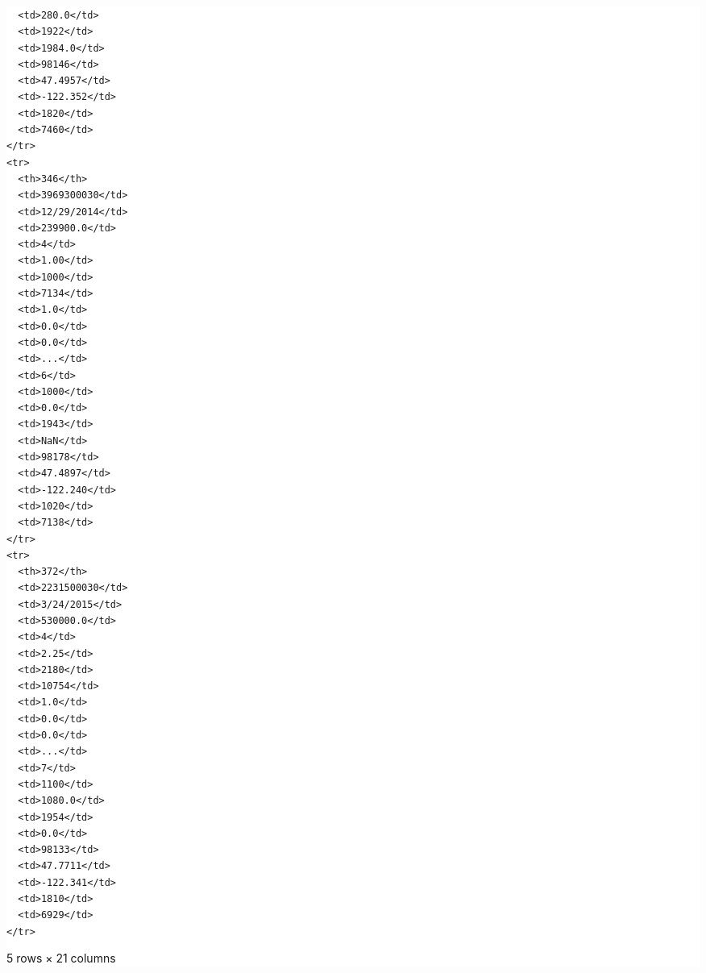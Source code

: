       <td>280.0</td>
      <td>1922</td>
      <td>1984.0</td>
      <td>98146</td>
      <td>47.4957</td>
      <td>-122.352</td>
      <td>1820</td>
      <td>7460</td>
    </tr>
    <tr>
      <th>346</th>
      <td>3969300030</td>
      <td>12/29/2014</td>
      <td>239900.0</td>
      <td>4</td>
      <td>1.00</td>
      <td>1000</td>
      <td>7134</td>
      <td>1.0</td>
      <td>0.0</td>
      <td>0.0</td>
      <td>...</td>
      <td>6</td>
      <td>1000</td>
      <td>0.0</td>
      <td>1943</td>
      <td>NaN</td>
      <td>98178</td>
      <td>47.4897</td>
      <td>-122.240</td>
      <td>1020</td>
      <td>7138</td>
    </tr>
    <tr>
      <th>372</th>
      <td>2231500030</td>
      <td>3/24/2015</td>
      <td>530000.0</td>
      <td>4</td>
      <td>2.25</td>
      <td>2180</td>
      <td>10754</td>
      <td>1.0</td>
      <td>0.0</td>
      <td>0.0</td>
      <td>...</td>
      <td>7</td>
      <td>1100</td>
      <td>1080.0</td>
      <td>1954</td>
      <td>0.0</td>
      <td>98133</td>
      <td>47.7711</td>
      <td>-122.341</td>
      <td>1810</td>
      <td>6929</td>
    </tr>
  </tbody>
</table>
<p>5 rows × 21 columns</p>
</div>
